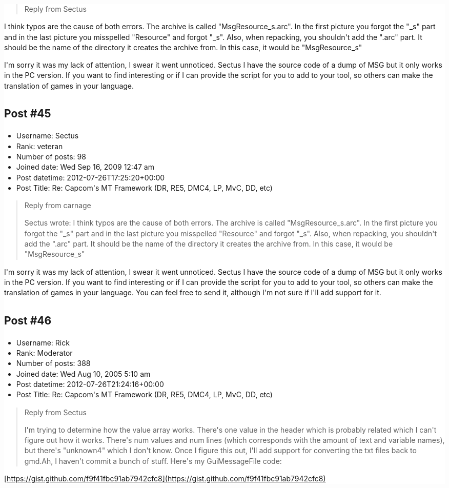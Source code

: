 > Reply from Sectus
>
> 
I think typos are the cause of both errors. The archive is called "MsgResource_s.arc". In the first picture you forgot the "_s" part and in the last picture you misspelled "Resource" and forgot "_s". Also, when repacking, you shouldn't add the ".arc" part. It should be the name of the directory it creates the archive from. In this case, it would be "MsgResource_s"

I'm sorry it was my lack of attention, I swear it went unnoticed. 
Sectus I have the source code of a dump of MSG but it only works in the PC version. 
If you want to find interesting or if I can provide the script for you to add to your tool, so others can make the translation of games in your language.
## Post #45
- Username: Sectus
- Rank: veteran
- Number of posts: 98
- Joined date: Wed Sep 16, 2009 12:47 am
- Post datetime: 2012-07-26T17:25:20+00:00
- Post Title: Re: Capcom's MT Framework (DR, RE5, DMC4, LP, MvC, DD, etc)

> Reply from carnage
>
> Sectus wrote:
I think typos are the cause of both errors. The archive is called "MsgResource_s.arc". In the first picture you forgot the "_s" part and in the last picture you misspelled "Resource" and forgot "_s". Also, when repacking, you shouldn't add the ".arc" part. It should be the name of the directory it creates the archive from. In this case, it would be "MsgResource_s"


I'm sorry it was my lack of attention, I swear it went unnoticed. 
Sectus I have the source code of a dump of MSG but it only works in the PC version. 
If you want to find interesting or if I can provide the script for you to add to your tool, so others can make the translation of games in your language.
You can feel free to send it, although I'm not sure if I'll add support for it.
## Post #46
- Username: Rick
- Rank: Moderator
- Number of posts: 388
- Joined date: Wed Aug 10, 2005 5:10 am
- Post datetime: 2012-07-26T21:24:16+00:00
- Post Title: Re: Capcom's MT Framework (DR, RE5, DMC4, LP, MvC, DD, etc)

> Reply from Sectus
>
> I'm trying to determine how the value array works. There's one value in the header which is probably related which I can't figure out how it works. There's num values and num lines (which corresponds with the amount of text and variable names), but there's "unknown4" which I don't know. Once I figure this out, I'll add support for converting the txt files back to gmd.Ah, I haven't commit a bunch of stuff. Here's my GuiMessageFile code:

[https://gist.github.com/f9f41fbc91ab7942cfc8](https://gist.github.com/f9f41fbc91ab7942cfc8)
